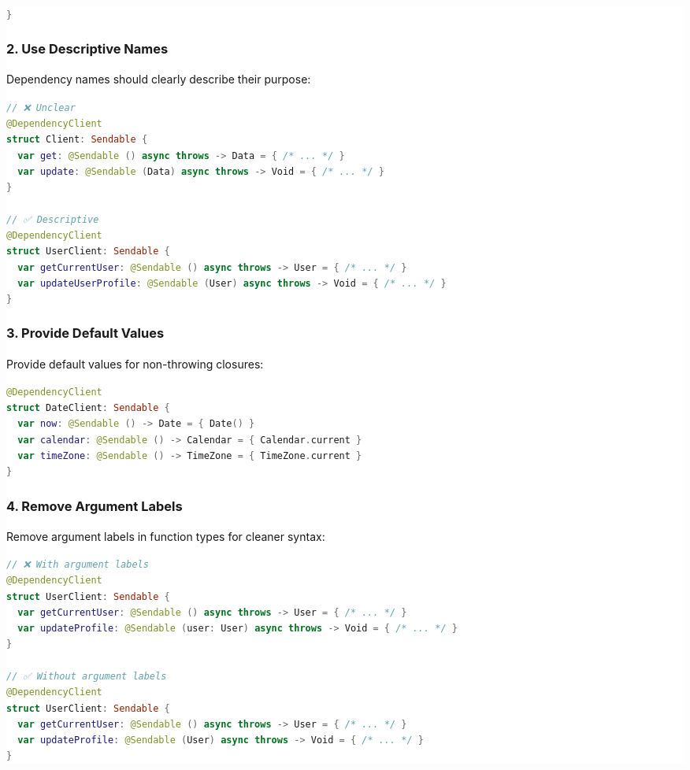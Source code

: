 ```swift
}
```

### 2. Use Descriptive Names

Dependency names should clearly describe their purpose:

```swift
// ❌ Unclear
@DependencyClient
struct Client: Sendable {
  var get: @Sendable () async throws -> Data = { /* ... */ }
  var update: @Sendable (Data) async throws -> Void = { /* ... */ }
}

// ✅ Descriptive
@DependencyClient
struct UserClient: Sendable {
  var getCurrentUser: @Sendable () async throws -> User = { /* ... */ }
  var updateUserProfile: @Sendable (User) async throws -> Void = { /* ... */ }
}
```

### 3. Provide Default Values

Provide default values for non-throwing closures:

```swift
@DependencyClient
struct DateClient: Sendable {
  var now: @Sendable () -> Date = { Date() }
  var calendar: @Sendable () -> Calendar = { Calendar.current }
  var timeZone: @Sendable () -> TimeZone = { TimeZone.current }
}
```

### 4. Remove Argument Labels

Remove argument labels in function types for cleaner syntax:

```swift
// ❌ With argument labels
@DependencyClient
struct UserClient: Sendable {
  var getCurrentUser: @Sendable () async throws -> User = { /* ... */ }
  var updateProfile: @Sendable (user: User) async throws -> Void = { /* ... */ }
}

// ✅ Without argument labels
@DependencyClient
struct UserClient: Sendable {
  var getCurrentUser: @Sendable () async throws -> User = { /* ... */ }
  var updateProfile: @Sendable (User) async throws -> Void = { /* ... */ }
}
```
